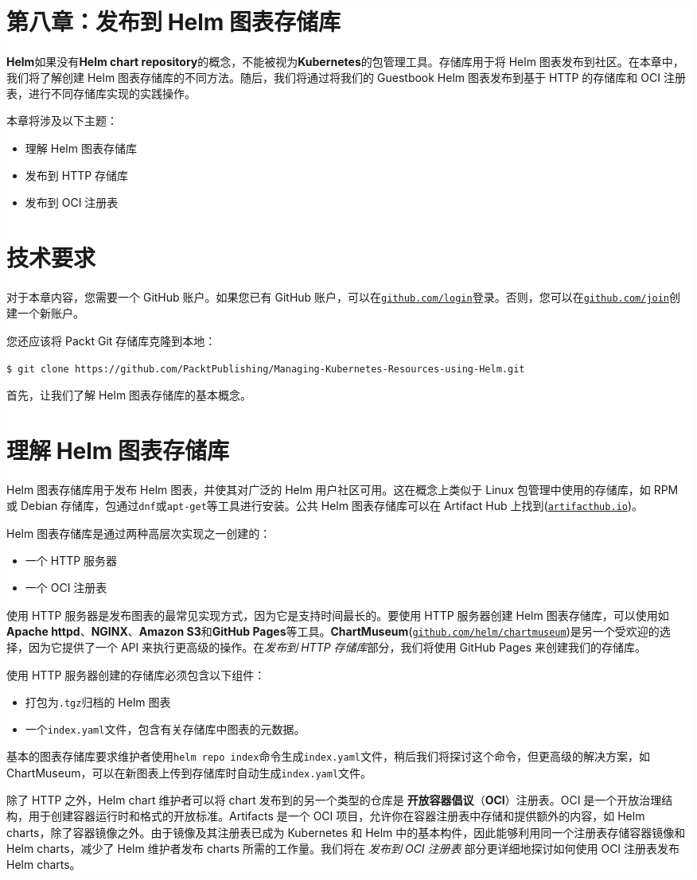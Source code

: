 

# 第八章：发布到 Helm 图表存储库

**Helm**如果没有**Helm chart repository**的概念，不能被视为**Kubernetes**的包管理工具。存储库用于将 Helm 图表发布到社区。在本章中，我们将了解创建 Helm 图表存储库的不同方法。随后，我们将通过将我们的 Guestbook Helm 图表发布到基于 HTTP 的存储库和 OCI 注册表，进行不同存储库实现的实践操作。

本章将涉及以下主题：

+   理解 Helm 图表存储库

+   发布到 HTTP 存储库

+   发布到 OCI 注册表

# 技术要求

对于本章内容，您需要一个 GitHub 账户。如果您已有 GitHub 账户，可以在[`github.com/login`](https://github.com/login)登录。否则，您可以在[`github.com/join`](https://github.com/join)创建一个新账户。

您还应该将 Packt Git 存储库克隆到本地：

```
$ git clone https://github.com/PacktPublishing/Managing-Kubernetes-Resources-using-Helm.git
```

首先，让我们了解 Helm 图表存储库的基本概念。

# 理解 Helm 图表存储库

Helm 图表存储库用于发布 Helm 图表，并使其对广泛的 Helm 用户社区可用。这在概念上类似于 Linux 包管理中使用的存储库，如 RPM 或 Debian 存储库，包通过`dnf`或`apt-get`等工具进行安装。公共 Helm 图表存储库可以在 Artifact Hub 上找到([`artifacthub.io`](https://artifacthub.io))。

Helm 图表存储库是通过两种高层次实现之一创建的：

+   一个 HTTP 服务器

+   一个 OCI 注册表

使用 HTTP 服务器是发布图表的最常见实现方式，因为它是支持时间最长的。要使用 HTTP 服务器创建 Helm 图表存储库，可以使用如**Apache httpd**、**NGINX**、**Amazon S3**和**GitHub Pages**等工具。**ChartMuseum**([`github.com/helm/chartmuseum`](https://github.com/helm/chartmuseum))是另一个受欢迎的选择，因为它提供了一个 API 来执行更高级的操作。在*发布到 HTTP 存储库*部分，我们将使用 GitHub Pages 来创建我们的存储库。

使用 HTTP 服务器创建的存储库必须包含以下组件：

+   打包为`.tgz`归档的 Helm 图表

+   一个`index.yaml`文件，包含有关存储库中图表的元数据。

基本的图表存储库要求维护者使用`helm repo index`命令生成`index.yaml`文件，稍后我们将探讨这个命令，但更高级的解决方案，如 ChartMuseum，可以在新图表上传到存储库时自动生成`index.yaml`文件。

除了 HTTP 之外，Helm chart 维护者可以将 chart 发布到的另一个类型的仓库是 **开放容器倡议**（**OCI**）注册表。OCI 是一个开放治理结构，用于创建容器运行时和格式的开放标准。Artifacts 是一个 OCI 项目，允许你在容器注册表中存储和提供额外的内容，如 Helm charts，除了容器镜像之外。由于镜像及其注册表已成为 Kubernetes 和 Helm 中的基本构件，因此能够利用同一个注册表存储容器镜像和 Helm charts，减少了 Helm 维护者发布 charts 所需的工作量。我们将在 *发布到 OCI 注册表* 部分更详细地探讨如何使用 OCI 注册表发布 Helm charts。
